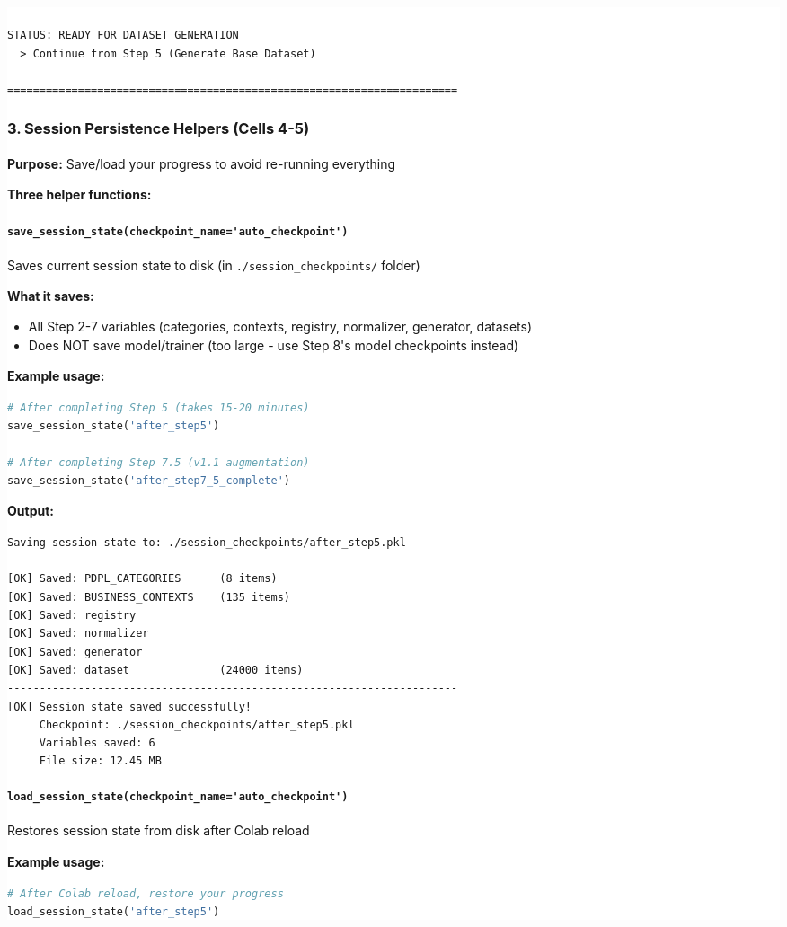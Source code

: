 ```

STATUS: READY FOR DATASET GENERATION
  > Continue from Step 5 (Generate Base Dataset)

======================================================================
```

### 3. Session Persistence Helpers (Cells 4-5)

**Purpose:** Save/load your progress to avoid re-running everything

**Three helper functions:**

#### `save_session_state(checkpoint_name='auto_checkpoint')`

Saves current session state to disk (in `./session_checkpoints/` folder)

**What it saves:**
- All Step 2-7 variables (categories, contexts, registry, normalizer, generator, datasets)
- Does NOT save model/trainer (too large - use Step 8's model checkpoints instead)

**Example usage:**
```python
# After completing Step 5 (takes 15-20 minutes)
save_session_state('after_step5')

# After completing Step 7.5 (v1.1 augmentation)
save_session_state('after_step7_5_complete')
```

**Output:**
```
Saving session state to: ./session_checkpoints/after_step5.pkl
----------------------------------------------------------------------
[OK] Saved: PDPL_CATEGORIES      (8 items)
[OK] Saved: BUSINESS_CONTEXTS    (135 items)
[OK] Saved: registry             
[OK] Saved: normalizer           
[OK] Saved: generator            
[OK] Saved: dataset              (24000 items)
----------------------------------------------------------------------
[OK] Session state saved successfully!
     Checkpoint: ./session_checkpoints/after_step5.pkl
     Variables saved: 6
     File size: 12.45 MB
```

#### `load_session_state(checkpoint_name='auto_checkpoint')`

Restores session state from disk after Colab reload

**Example usage:**
```python
# After Colab reload, restore your progress
load_session_state('after_step5')
```
